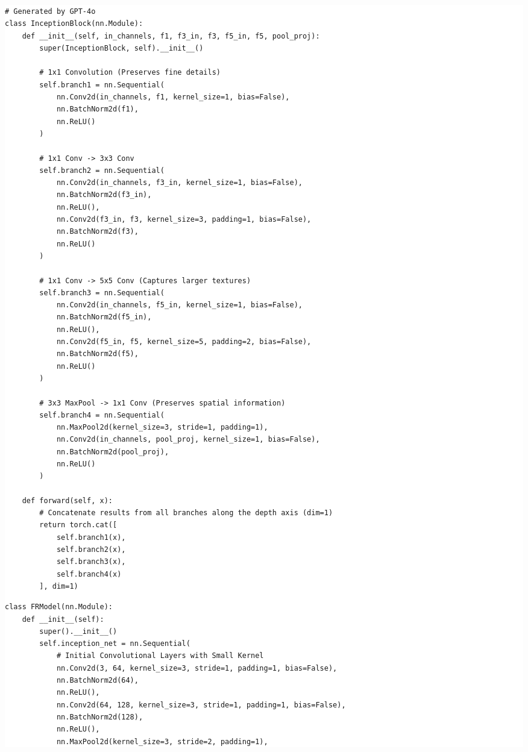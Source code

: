 ```python3
# Generated by GPT-4o
class InceptionBlock(nn.Module):
    def __init__(self, in_channels, f1, f3_in, f3, f5_in, f5, pool_proj):
        super(InceptionBlock, self).__init__()

        # 1x1 Convolution (Preserves fine details)
        self.branch1 = nn.Sequential(
            nn.Conv2d(in_channels, f1, kernel_size=1, bias=False),
            nn.BatchNorm2d(f1),
            nn.ReLU()
        )

        # 1x1 Conv -> 3x3 Conv
        self.branch2 = nn.Sequential(
            nn.Conv2d(in_channels, f3_in, kernel_size=1, bias=False),
            nn.BatchNorm2d(f3_in),
            nn.ReLU(),
            nn.Conv2d(f3_in, f3, kernel_size=3, padding=1, bias=False),
            nn.BatchNorm2d(f3),
            nn.ReLU()
        )

        # 1x1 Conv -> 5x5 Conv (Captures larger textures)
        self.branch3 = nn.Sequential(
            nn.Conv2d(in_channels, f5_in, kernel_size=1, bias=False),
            nn.BatchNorm2d(f5_in),
            nn.ReLU(),
            nn.Conv2d(f5_in, f5, kernel_size=5, padding=2, bias=False),
            nn.BatchNorm2d(f5),
            nn.ReLU()
        )

        # 3x3 MaxPool -> 1x1 Conv (Preserves spatial information)
        self.branch4 = nn.Sequential(
            nn.MaxPool2d(kernel_size=3, stride=1, padding=1),
            nn.Conv2d(in_channels, pool_proj, kernel_size=1, bias=False),
            nn.BatchNorm2d(pool_proj),
            nn.ReLU()
        )

    def forward(self, x):
        # Concatenate results from all branches along the depth axis (dim=1)
        return torch.cat([
            self.branch1(x),
            self.branch2(x),
            self.branch3(x),
            self.branch4(x)
        ], dim=1)
```

```python3
class FRModel(nn.Module):
    def __init__(self):
        super().__init__()
        self.inception_net = nn.Sequential(
            # Initial Convolutional Layers with Small Kernel
            nn.Conv2d(3, 64, kernel_size=3, stride=1, padding=1, bias=False),
            nn.BatchNorm2d(64),
            nn.ReLU(),
            nn.Conv2d(64, 128, kernel_size=3, stride=1, padding=1, bias=False),
            nn.BatchNorm2d(128),
            nn.ReLU(),
            nn.MaxPool2d(kernel_size=3, stride=2, padding=1),

```